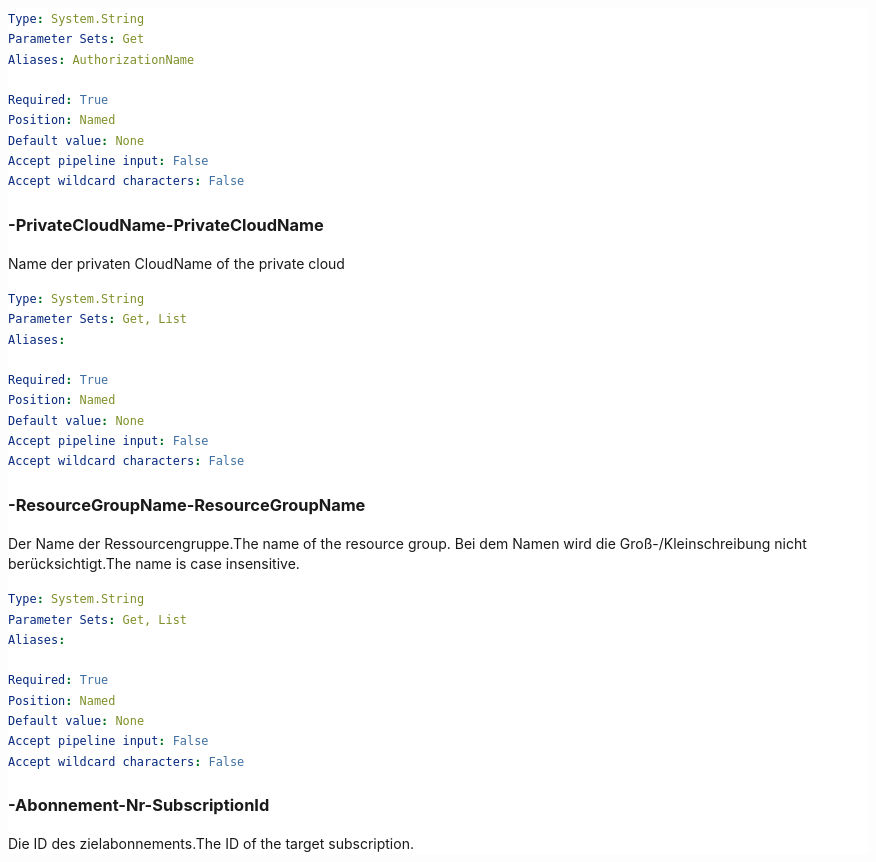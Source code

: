 ```yaml
Type: System.String
Parameter Sets: Get
Aliases: AuthorizationName

Required: True
Position: Named
Default value: None
Accept pipeline input: False
Accept wildcard characters: False
```

### <span data-ttu-id="c597f-122">-PrivateCloudName</span><span class="sxs-lookup"><span data-stu-id="c597f-122">-PrivateCloudName</span></span>
<span data-ttu-id="c597f-123">Name der privaten Cloud</span><span class="sxs-lookup"><span data-stu-id="c597f-123">Name of the private cloud</span></span>

```yaml
Type: System.String
Parameter Sets: Get, List
Aliases:

Required: True
Position: Named
Default value: None
Accept pipeline input: False
Accept wildcard characters: False
```

### <span data-ttu-id="c597f-124">-ResourceGroupName</span><span class="sxs-lookup"><span data-stu-id="c597f-124">-ResourceGroupName</span></span>
<span data-ttu-id="c597f-125">Der Name der Ressourcengruppe.</span><span class="sxs-lookup"><span data-stu-id="c597f-125">The name of the resource group.</span></span>
<span data-ttu-id="c597f-126">Bei dem Namen wird die Groß-/Kleinschreibung nicht berücksichtigt.</span><span class="sxs-lookup"><span data-stu-id="c597f-126">The name is case insensitive.</span></span>

```yaml
Type: System.String
Parameter Sets: Get, List
Aliases:

Required: True
Position: Named
Default value: None
Accept pipeline input: False
Accept wildcard characters: False
```

### <span data-ttu-id="c597f-127">-Abonnement-Nr</span><span class="sxs-lookup"><span data-stu-id="c597f-127">-SubscriptionId</span></span>
<span data-ttu-id="c597f-128">Die ID des zielabonnements.</span><span class="sxs-lookup"><span data-stu-id="c597f-128">The ID of the target subscription.</span></span>
